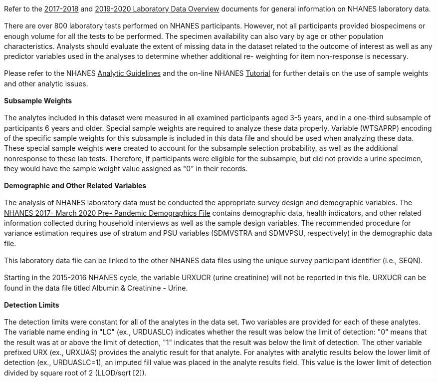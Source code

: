 Refer to the
[2017-2018](https://wwwn.cdc.gov/nchs/nhanes/continuousnhanes/overviewlab.aspx?BeginYear=2017)
and [2019-2020 Laboratory Data
Overview](https://wwwn.cdc.gov/nchs/nhanes/continuousnhanes/overviewlab.aspx?BeginYear=2019)
documents for general information on NHANES laboratory data.

There are over 800 laboratory tests performed on NHANES participants. However,
not all participants provided biospecimens or enough volume for all the tests
to be performed. The specimen availability can also vary by age or other
population characteristics. Analysts should evaluate the extent of missing
data in the dataset related to the outcome of interest as well as any
predictor variables used in the analyses to determine whether additional re-
weighting for item non-response is necessary.

Please refer to the NHANES [Analytic
Guidelines](https://wwwn.cdc.gov/nchs/nhanes/analyticguidelines.aspx) and the
on-line NHANES
[Tutorial](https://wwwn.cdc.gov/nchs/nhanes/tutorials/default.aspx) for
further details on the use of sample weights and other analytic issues.

**Subsample Weights**  

The analytes included in this dataset were measured in all examined
participants aged 3-5 years, and in a one-third subsample of participants 6
years and older. Special sample weights are required to analyze these data
properly. Variable (WTSAPRP) encoding of the specific sample weights for this
subsample is included in this data file and should be used when analyzing
these data. These special sample weights were created to account for the
subsample selection probability, as well as the additional nonresponse to
these lab tests. Therefore, if participants were eligible for the subsample,
but did not provide a urine specimen, they would have the sample weight value
assigned as "0" in their records.

**Demographic and Other Related Variables**

The analysis of NHANES laboratory data must be conducted the appropriate
survey design and demographic variables. The [NHANES 2017- March 2020 Pre-
Pandemic Demographics
File](https://wwwn.cdc.gov/nchs/nhanes/search/datapage.aspx?Component=Demographics&Cycle=2017-2020)
contains demographic data, health indicators, and other related information
collected during household interviews as well as the sample design variables.
The recommended procedure for variance estimation requires use of stratum and
PSU variables (SDMVSTRA and SDMVPSU, respectively) in the demographic data
file.  
  
This laboratory data file can be linked to the other NHANES data files using
the unique survey participant identifier (i.e., SEQN).

Starting in the 2015-2016 NHANES cycle, the variable URXUCR (urine creatinine)
will not be reported in this file. URXUCR can be found in the data file titled
Albumin & Creatinine - Urine.

**Detection Limits**

The detection limits were constant for all of the analytes in the data set.
Two variables are provided for each of these analytes. The variable name
ending in "LC" (ex., URDUASLC) indicates whether the result was below the
limit of detection: "0" means that the result was at or above the limit of
detection, "1" indicates that the result was below the limit of detection. The
other variable prefixed URX (ex., URXUAS) provides the analytic result for
that analyte. For analytes with analytic results below the lower limit of
detection (ex., URDUASLC=1), an imputed fill value was placed in the analyte
results field. This value is the lower limit of detection divided by square
root of 2 (LLOD/sqrt [2]).
